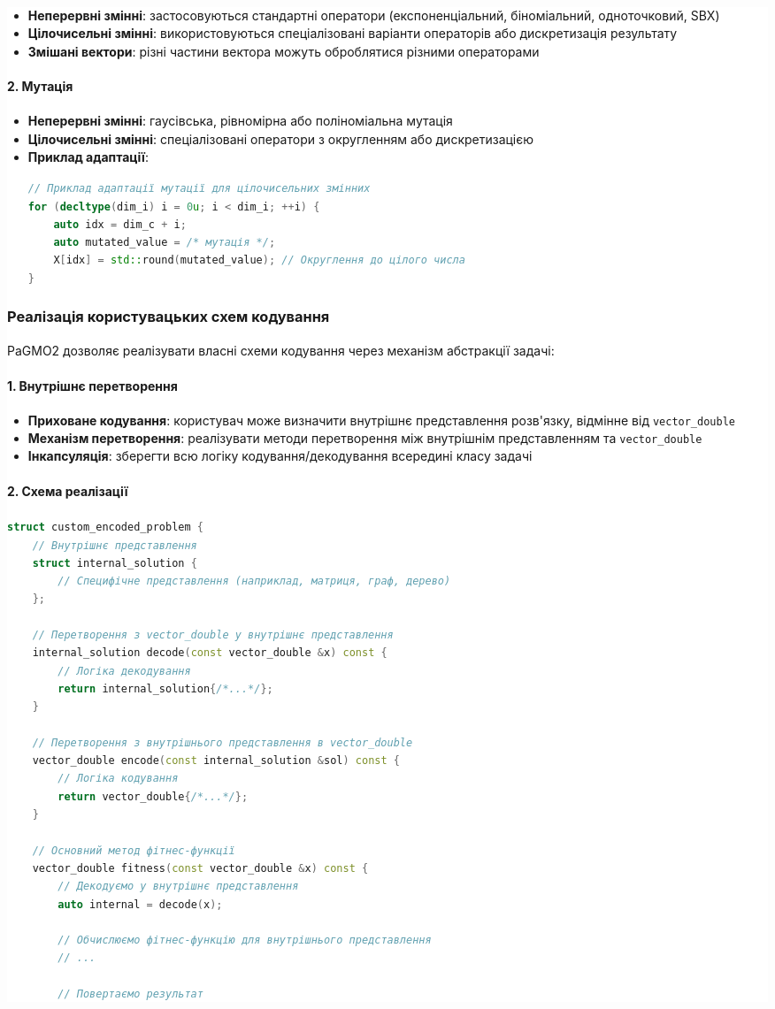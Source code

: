 - **Неперервні змінні**: застосовуються стандартні оператори (експоненціальний,
  біноміальний, одноточковий, SBX)
- **Цілочисельні змінні**: використовуються спеціалізовані варіанти операторів
  або дискретизація результату
- **Змішані вектори**: різні частини вектора можуть оброблятися різними
  операторами

#### 2. Мутація

- **Неперервні змінні**: гаусівська, рівномірна або поліноміальна мутація
- **Цілочисельні змінні**: спеціалізовані оператори з округленням або
  дискретизацією
- **Приклад адаптації**:
  ```cpp
  // Приклад адаптації мутації для цілочисельних змінних
  for (decltype(dim_i) i = 0u; i < dim_i; ++i) {
      auto idx = dim_c + i;
      auto mutated_value = /* мутація */;
      X[idx] = std::round(mutated_value); // Округлення до цілого числа
  }
  ```

### Реалізація користувацьких схем кодування

PaGMO2 дозволяє реалізувати власні схеми кодування через механізм абстракції
задачі:

#### 1. Внутрішнє перетворення

- **Приховане кодування**: користувач може визначити внутрішнє представлення
  розв'язку, відмінне від `vector_double`
- **Механізм перетворення**: реалізувати методи перетворення між внутрішнім
  представленням та `vector_double`
- **Інкапсуляція**: зберегти всю логіку кодування/декодування всередині класу
  задачі

#### 2. Схема реалізації

```cpp
struct custom_encoded_problem {
    // Внутрішнє представлення
    struct internal_solution {
        // Специфічне представлення (наприклад, матриця, граф, дерево)
    };

    // Перетворення з vector_double у внутрішнє представлення
    internal_solution decode(const vector_double &x) const {
        // Логіка декодування
        return internal_solution{/*...*/};
    }

    // Перетворення з внутрішнього представлення в vector_double
    vector_double encode(const internal_solution &sol) const {
        // Логіка кодування
        return vector_double{/*...*/};
    }

    // Основний метод фітнес-функції
    vector_double fitness(const vector_double &x) const {
        // Декодуємо у внутрішнє представлення
        auto internal = decode(x);

        // Обчислюємо фітнес-функцію для внутрішнього представлення
        // ...

        // Повертаємо результат
```
